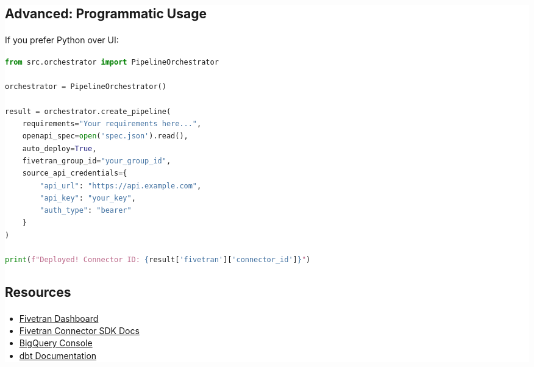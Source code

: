 ## Advanced: Programmatic Usage

If you prefer Python over UI:

```python
from src.orchestrator import PipelineOrchestrator

orchestrator = PipelineOrchestrator()

result = orchestrator.create_pipeline(
    requirements="Your requirements here...",
    openapi_spec=open('spec.json').read(),
    auto_deploy=True,
    fivetran_group_id="your_group_id",
    source_api_credentials={
        "api_url": "https://api.example.com",
        "api_key": "your_key",
        "auth_type": "bearer"
    }
)

print(f"Deployed! Connector ID: {result['fivetran']['connector_id']}")
```

## Resources

- [Fivetran Dashboard](https://fivetran.com/dashboard)
- [Fivetran Connector SDK Docs](https://fivetran.com/docs/connector-sdk)
- [BigQuery Console](https://console.cloud.google.com/bigquery)
- [dbt Documentation](https://docs.getdbt.com/)

